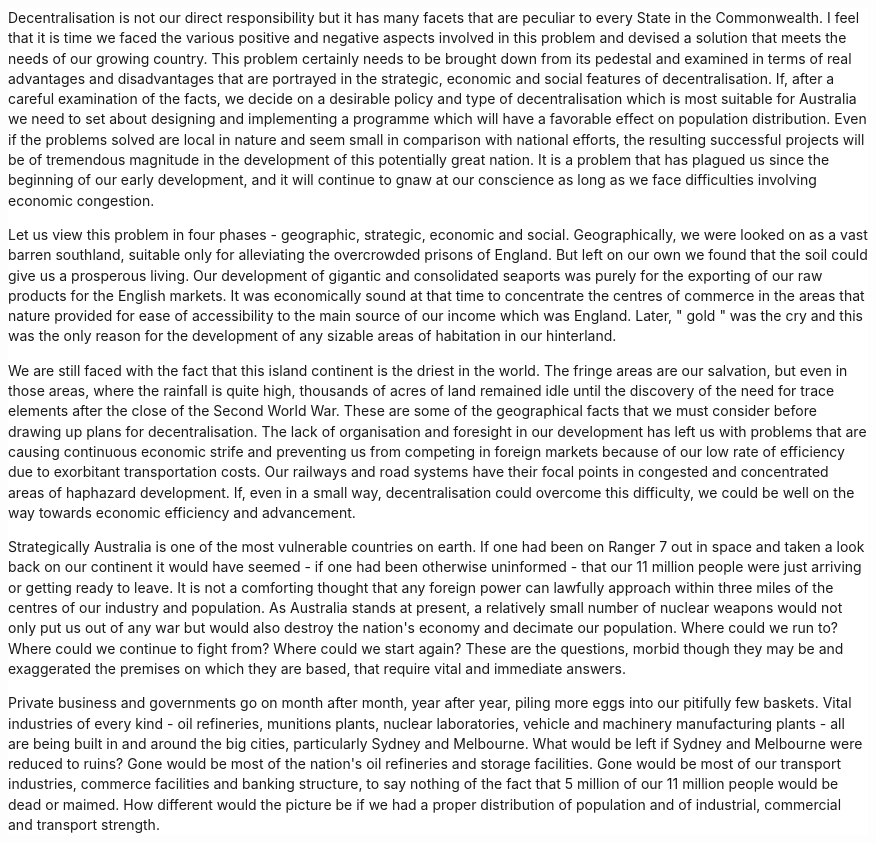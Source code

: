 Decentralisation is not our direct responsibility but it has many facets that are peculiar to every State in the Commonwealth. I feel that it is time we faced the various positive and negative aspects involved in this problem and devised a solution that meets the needs of our growing country. This problem certainly needs to be brought down from its pedestal and examined in terms of real advantages and disadvantages that are portrayed in the strategic, economic and social features of decentralisation. If, after a careful examination of the facts, we decide on a desirable policy and type of decentralisation which is most suitable for Australia we need to set about designing and implementing a programme which will have a favorable effect on population distribution. Even if the problems solved are local in nature and seem small in comparison with national efforts, the resulting successful projects will be of tremendous magnitude in the development of this potentially great nation. It is a problem that has plagued us since the beginning of our early development, and it will continue to gnaw at our conscience as long as we face difficulties involving economic congestion. 

Let us view this problem in four phases - geographic, strategic, economic and social. Geographically, we were looked on as a vast barren southland, suitable only for alleviating the overcrowded prisons of England. But left on our own we found that the soil could give us a prosperous living. Our development of gigantic and consolidated seaports was purely for the exporting of our raw products for the English markets. It was economically sound at that time to concentrate the centres of commerce in the areas that nature provided for ease of accessibility to the main source of our income which was England. Later, " gold " was the cry and this was the only reason for the development of any sizable areas of habitation in our hinterland. 

We are still faced with the fact that this island continent is the driest in the world. The fringe areas are our salvation, but even in those areas, where the rainfall is quite high, thousands of acres of land remained idle until the discovery of the need for trace elements after the close of the Second World War. These are some of the geographical facts that we must consider before drawing up plans for decentralisation. The lack of organisation and foresight in our development has left us with problems that are causing continuous economic strife and preventing us from competing in foreign markets because of our low rate of efficiency due to exorbitant transportation costs. Our railways and road systems have their focal points in congested and concentrated areas of haphazard development. If, even in a small way, decentralisation could overcome this difficulty, we could be well on the way towards economic efficiency and advancement. 

Strategically Australia is one of the most vulnerable countries on earth. If one had been on Ranger 7 out in space and taken a look back on our continent it would have seemed - if one had been otherwise uninformed - that our 11 million people were just arriving or getting ready to leave. It is not a comforting thought that any foreign power can lawfully approach within three miles of the centres of our industry and population. As Australia stands at present, a relatively small number of nuclear weapons would not only put us out of any war but would also destroy the nation's economy and decimate our population. Where could we run to? Where could we continue to fight from? Where could we start again? These are the questions, morbid though they may be and exaggerated the premises on which they are based, that require vital and immediate answers. 

Private business and governments go on month after month, year after year, piling more eggs into our pitifully few baskets. Vital industries of every kind - oil refineries, munitions plants, nuclear laboratories, vehicle and machinery manufacturing plants - all are being built in and around the big cities, particularly Sydney and Melbourne. What would be left if Sydney and Melbourne were reduced to ruins? Gone would be most of the nation's oil refineries and storage facilities. Gone would be most of our transport industries, commerce facilities and banking structure, to say nothing of the fact that 5 million of our 11 million people would be dead or maimed. How different would the picture be if we had a proper distribution of population and of industrial, commercial and transport strength. 

